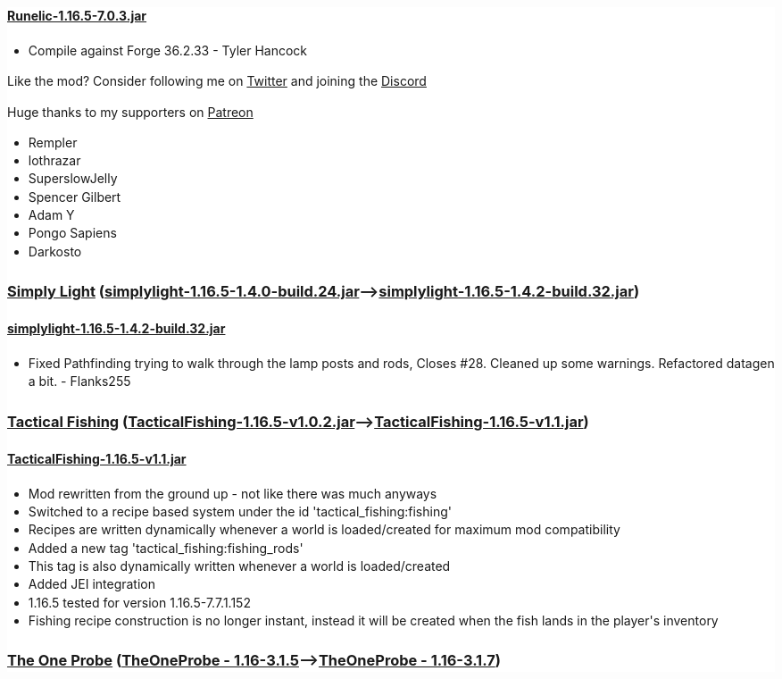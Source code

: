 #### [Runelic-1.16.5-7.0.3.jar](https://www.curseforge.com/minecraft/mc-mods/runelic/files/3732254)

* Compile against Forge 36.2.33 - Tyler Hancock

Like the mod? Consider following me on [Twitter](https://twitter.com/darkhaxdev) and joining the [Discord](https://discord.darkhax.net/)

Huge thanks to my supporters on [Patreon](https://www.patreon.com/Darkhax?MCChangelog?Runelic)

* Rempler
* lothrazar
* SuperslowJelly
* Spencer Gilbert
* Adam Y
* Pongo Sapiens
* Darkosto

### [Simply Light](https://www.curseforge.com/minecraft/mc-mods/simply-light) ([simplylight-1.16.5-1.4.0-build.24.jar](https://www.curseforge.com/minecraft/mc-mods/simply-light/files/3564151)⟶[simplylight-1.16.5-1.4.2-build.32.jar](https://www.curseforge.com/minecraft/mc-mods/simply-light/files/3741456))

#### [simplylight-1.16.5-1.4.2-build.32.jar](https://www.curseforge.com/minecraft/mc-mods/simply-light/files/3741456)

* Fixed Pathfinding trying to walk through the lamp posts and rods, Closes #28. Cleaned up some warnings. Refactored datagen a bit. - Flanks255

### [Tactical Fishing](https://www.curseforge.com/minecraft/mc-mods/tactical-fishing) ([TacticalFishing-1.16.5-v1.0.2.jar](https://www.curseforge.com/minecraft/mc-mods/tactical-fishing/files/3397600)⟶[TacticalFishing-1.16.5-v1.1.jar](https://www.curseforge.com/minecraft/mc-mods/tactical-fishing/files/3763930))

#### [TacticalFishing-1.16.5-v1.1.jar](https://www.curseforge.com/minecraft/mc-mods/tactical-fishing/files/3763930)

* Mod rewritten from the ground up - not like there was much anyways
* Switched to a recipe based system under the id 'tactical_fishing:fishing'
* Recipes are written dynamically whenever a world is loaded/created for maximum mod compatibility
* Added a new tag 'tactical_fishing:fishing_rods'
* This tag is also dynamically written whenever a world is loaded/created
* Added JEI integration
* 1.16.5 tested for version 1.16.5-7.7.1.152
* Fishing recipe construction is no longer instant, instead it will be created when the fish lands in the player's inventory

### [The One Probe](https://www.curseforge.com/minecraft/mc-mods/the-one-probe) ([TheOneProbe - 1.16-3.1.5](https://www.curseforge.com/minecraft/mc-mods/the-one-probe/files/3665853)⟶[TheOneProbe - 1.16-3.1.7](https://www.curseforge.com/minecraft/mc-mods/the-one-probe/files/3752096))
